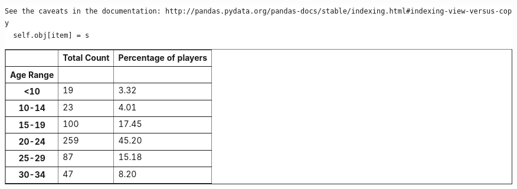     See the caveats in the documentation: http://pandas.pydata.org/pandas-docs/stable/indexing.html#indexing-view-versus-copy
      self.obj[item] = s
    




<div>
<style scoped>
    .dataframe tbody tr th:only-of-type {
        vertical-align: middle;
    }

    .dataframe tbody tr th {
        vertical-align: top;
    }

    .dataframe thead th {
        text-align: right;
    }
</style>
<table border="1" class="dataframe">
  <thead>
    <tr style="text-align: right;">
      <th></th>
      <th>Total Count</th>
      <th>Percentage of players</th>
    </tr>
    <tr>
      <th>Age Range</th>
      <th></th>
      <th></th>
    </tr>
  </thead>
  <tbody>
    <tr>
      <th>&lt;10</th>
      <td>19</td>
      <td>3.32</td>
    </tr>
    <tr>
      <th>10-14</th>
      <td>23</td>
      <td>4.01</td>
    </tr>
    <tr>
      <th>15-19</th>
      <td>100</td>
      <td>17.45</td>
    </tr>
    <tr>
      <th>20-24</th>
      <td>259</td>
      <td>45.20</td>
    </tr>
    <tr>
      <th>25-29</th>
      <td>87</td>
      <td>15.18</td>
    </tr>
    <tr>
      <th>30-34</th>
      <td>47</td>
      <td>8.20</td>
    </tr>
    <tr>